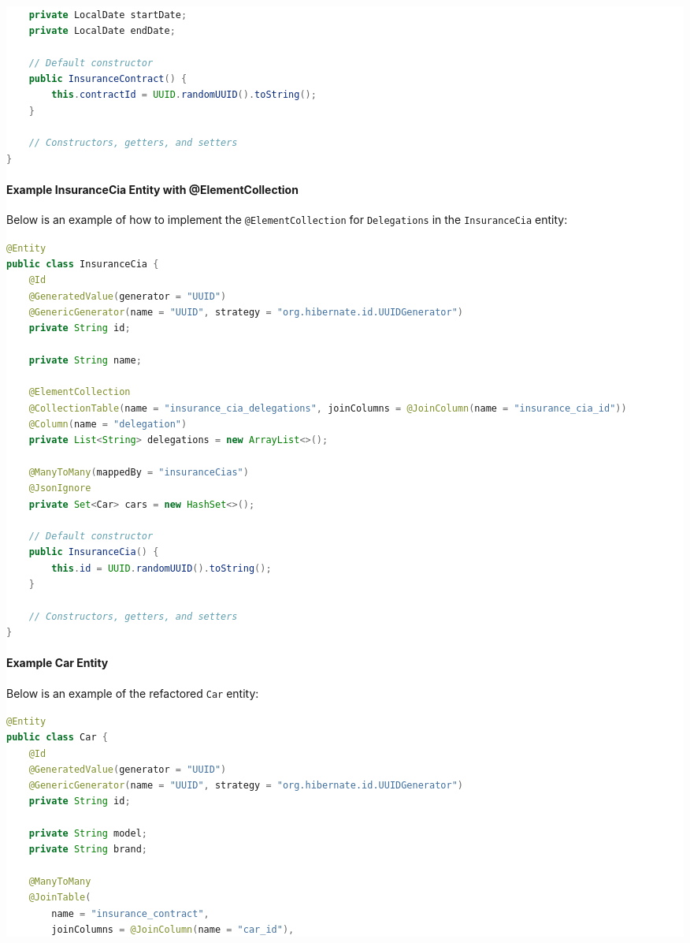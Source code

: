 ```java
    private LocalDate startDate;
    private LocalDate endDate;

    // Default constructor
    public InsuranceContract() {
        this.contractId = UUID.randomUUID().toString();
    }

    // Constructors, getters, and setters
}
```

#### Example InsuranceCia Entity with @ElementCollection

Below is an example of how to implement the `@ElementCollection` for `Delegations` in the `InsuranceCia` entity:

```java
@Entity
public class InsuranceCia {
    @Id
    @GeneratedValue(generator = "UUID")
    @GenericGenerator(name = "UUID", strategy = "org.hibernate.id.UUIDGenerator")
    private String id;

    private String name;

    @ElementCollection
    @CollectionTable(name = "insurance_cia_delegations", joinColumns = @JoinColumn(name = "insurance_cia_id"))
    @Column(name = "delegation")
    private List<String> delegations = new ArrayList<>();

    @ManyToMany(mappedBy = "insuranceCias")
    @JsonIgnore
    private Set<Car> cars = new HashSet<>();

    // Default constructor
    public InsuranceCia() {
        this.id = UUID.randomUUID().toString();
    }

    // Constructors, getters, and setters
}
```

#### Example Car Entity

Below is an example of the refactored `Car` entity:

```java
@Entity
public class Car {
    @Id
    @GeneratedValue(generator = "UUID")
    @GenericGenerator(name = "UUID", strategy = "org.hibernate.id.UUIDGenerator")
    private String id;

    private String model;
    private String brand;

    @ManyToMany
    @JoinTable(
        name = "insurance_contract",
        joinColumns = @JoinColumn(name = "car_id"),
```